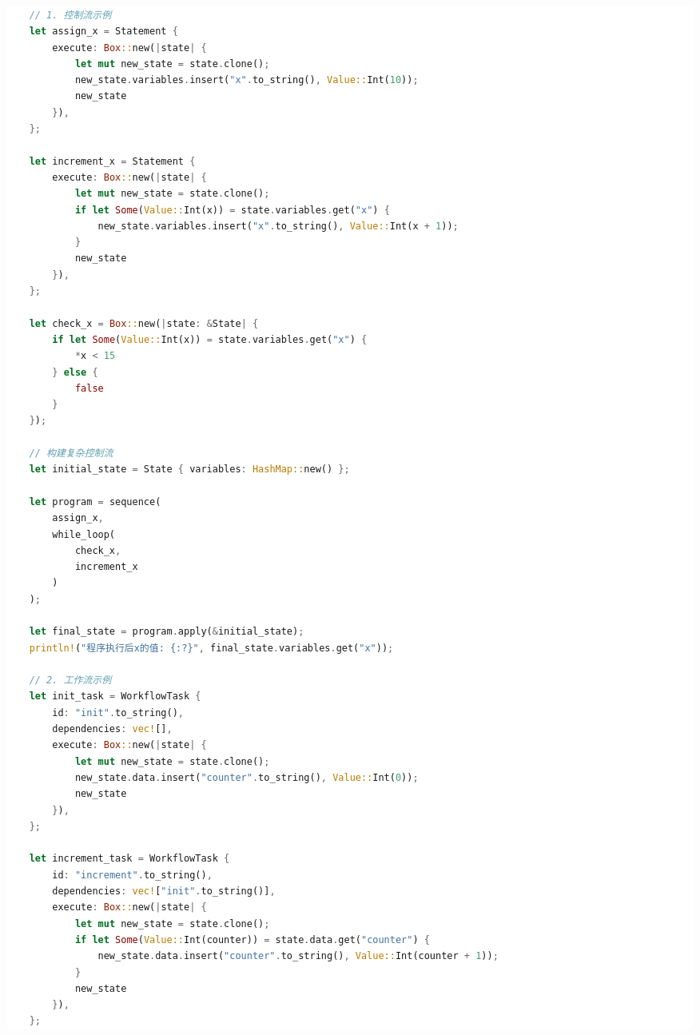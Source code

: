 ```rust
    // 1. 控制流示例
    let assign_x = Statement {
        execute: Box::new(|state| {
            let mut new_state = state.clone();
            new_state.variables.insert("x".to_string(), Value::Int(10));
            new_state
        }),
    };
    
    let increment_x = Statement {
        execute: Box::new(|state| {
            let mut new_state = state.clone();
            if let Some(Value::Int(x)) = state.variables.get("x") {
                new_state.variables.insert("x".to_string(), Value::Int(x + 1));
            }
            new_state
        }),
    };
    
    let check_x = Box::new(|state: &State| {
        if let Some(Value::Int(x)) = state.variables.get("x") {
            *x < 15
        } else {
            false
        }
    });
    
    // 构建复杂控制流
    let initial_state = State { variables: HashMap::new() };
    
    let program = sequence(
        assign_x,
        while_loop(
            check_x,
            increment_x
        )
    );
    
    let final_state = program.apply(&initial_state);
    println!("程序执行后x的值: {:?}", final_state.variables.get("x"));
    
    // 2. 工作流示例
    let init_task = WorkflowTask {
        id: "init".to_string(),
        dependencies: vec![],
        execute: Box::new(|state| {
            let mut new_state = state.clone();
            new_state.data.insert("counter".to_string(), Value::Int(0));
            new_state
        }),
    };
    
    let increment_task = WorkflowTask {
        id: "increment".to_string(),
        dependencies: vec!["init".to_string()],
        execute: Box::new(|state| {
            let mut new_state = state.clone();
            if let Some(Value::Int(counter)) = state.data.get("counter") {
                new_state.data.insert("counter".to_string(), Value::Int(counter + 1));
            }
            new_state
        }),
    };
```